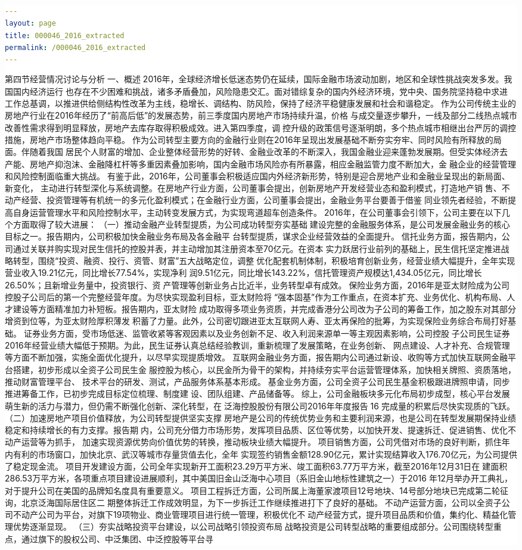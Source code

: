 ```yaml
---
layout: page
title: 000046_2016_extracted
permalink: /000046_2016_extracted
---
```


第四节经营情况讨论与分析
一、概述
2016年，全球经济增长低迷态势仍在延续，国际金融市场波动加剧，地区和全球性挑战突发多发。我国国内经济运行
也存在不少困难和挑战，诸多矛盾叠加，风险隐患交汇。面对错综复杂的国内外经济环境，党中央、国务院坚持稳中求进
工作总基调，以推进供给侧结构性改革为主线，稳增长、调结构、防风险，保持了经济平稳健康发展和社会和谐稳定。
作为公司传统主业的房地产行业在2016年经历了“前高后低”的发展态势，前三季度国内房地产市场持续升温，价格
与成交量逐步攀升，一线及部分二线热点城市改善性需求得到明显释放，房地产去库存取得积极成效。进入第四季度，调
控升级的政策信号逐渐明朗，多个热点城市相继出台严厉的调控措施，房地产市场整体趋向平稳。
作为公司转型主要方向的金融行业则在2016年呈现出发展基础不断夯实夯牢、同时风险有所释放的局面。伴随着我国
居民个人财富的增加、企业整体经营形势的好转、金融业改革的不断深入，我国金融业迎来蓬勃发展期。但受实体经济去
产能、房地产抑泡沫、金融降杠杆等多重因素叠加影响，国内金融市场风险亦有所暴露，相应金融监管力度不断加大，金
融企业的经营管理和风险控制面临重大挑战。
有鉴于此，2016年，公司董事会积极适应国内外经济新形势，特别是迎合房地产业和金融业呈现出的新局面、新变化，
主动进行转型深化与系统调整。在房地产行业方面，公司董事会提出，创新房地产开发经营业态和盈利模式，打造地产销
售、不动产经营、投资管理等有机统一的多元化盈利模式；在金融行业方面，公司董事会提出，金融业务平台要善于借鉴
同业领先者经验，不断提高自身运营管理水平和风险控制水平，主动转变发展方式，为实现弯道超车创造条件。
2016年，在公司董事会引领下，公司主要在以下几个方面取得了较大进展：
（一）推动金融产业转型提质，为公司成功转型夯实基础
建设完整的金融服务体系，是公司发展金融业务的核心目标之一。报告期内，公司积极加快金融业务布局及各金融平
台转型提质，谋求企业经营效益的全面提升。
信托业务方面，报告期内，公司通过关联并购实现对民生信托的控股并表，并主动增加其注册资本至70亿元。在资本
实力跃居行业前列的基础上，民生信托坚定推进战略转型，围绕“投资、融资、投行、资管、财富”五大战略定位，调整
优化配套机制体制，积极培育创新业务，经营业绩大幅提升，全年实现营业收入19.21亿元，同比增长77.54%，实现净利
润9.51亿元，同比增长143.22%，信托管理资产规模达1,434.05亿元，同比增长26.50%；且新增业务量中，投资银行、资
产管理等创新业务占比近半，业务转型卓有成效。
保险业务方面，2016年是亚太财险成为公司控股子公司后的第一个完整经营年度。为尽快实现盈利目标，亚太财险将
“强本固基”作为工作重点，在资本扩充、业务优化、机构布局、人才建设等方面精准加力补短板。报告期内，亚太财险
成功取得多项业务资质，并完成香港分公司改为子公司的筹备工作，加之股东对其部分增资到位等，为亚太财险厚积薄发
积蓄了力量。此外，公司密切跟进亚太互联网人寿、亚太再保险的批筹，为实现保险业务综合布局打好基础。
证券业务方面，受市场低迷、监管收紧等客观因素以及业务创新不足、收入利润来源单一等主观因素影响，公司控股
子公司民生证券2016年经营业绩大幅低于预期。为此，民生证券认真总结经验教训，重新梳理了发展策略，在业务创新、
网点建设、人才补充、合规管理等方面不断加强，实施全面优化提升，以尽早实现提质增效。
互联网金融业务方面，报告期内公司通过新设、收购等方式加快互联网金融平台搭建，初步形成以全资子公司民生金
服控股为核心，以民金所为骨干的架构，并持续夯实平台运营管理体系，加快相关牌照、资质落地，推动财富管理平台、
技术平台的研发、测试，产品服务体系基本形成。
基金业务方面，公司全资子公司民生基金积极跟进牌照申请，同步推进筹备工作，已初步完成目标定位梳理、制度建
设、团队组建、产品储备等。
综上，公司金融板块多元化布局初步成型，核心平台发展萌生新的活力与潜力，但仍需不断强化创新、深化转型，在
泛海控股股份有限公司2016年年度报告
16
完成量的积累后尽快实现质的飞跃。
（二）加速房地产项目价值释放，为公司转型提供坚实支撑
房地产是公司的传统优势业务和主要利润来源，也是公司在转型发展期保持业绩稳定和持续增长的有力支撑。报告期
内，公司充分借力市场形势，发挥项目品质、区位等优势，以加快开发、提速拆迁、促进销售、优化不动产运营等为抓手，
加速实现资源优势向价值优势的转换，推动板块业绩大幅提升。
项目销售方面，公司凭借对市场的良好判断，抓住年内有利的市场窗口，加快北京、武汉等城市存量货值去化，全年
实现签约销售金额128.90亿元，累计实现结算收入176.70亿元，为公司提供了稳定现金流。
项目开发建设方面，公司全年实现新开工面积23.29万平方米、竣工面积63.77万平方米，截至2016年12月31日在
建面积286.53万平方米，各项重点项目建设进展顺利，其中美国旧金山泛海中心项目（系旧金山地标性建筑之一）于2016
年12月举办开工典礼，对于提升公司在美国的品牌知名度具有重要意义。
项目工程拆迁方面，公司所属上海董家渡项目12号地块、14号部分地块已完成第二轮征询，北京泛海国际居住区二
期整体拆迁工作成效明显，为下一步拆迁工作继续推进打下了良好的基础。
不动产运营方面，公司以全资子公司不动产公司为平台，对旗下19项物业、商业管理项目进行统一管理，积极优化不
动产经营方式，提升项目品质和价值，集约化、精益化管理优势逐渐显现。
（三）夯实战略投资平台建设，以公司战略引领投资布局
战略投资是公司转型战略的重要组成部分。公司围绕转型重点，通过旗下的股权公司、中泛集团、中泛控股等平台寻